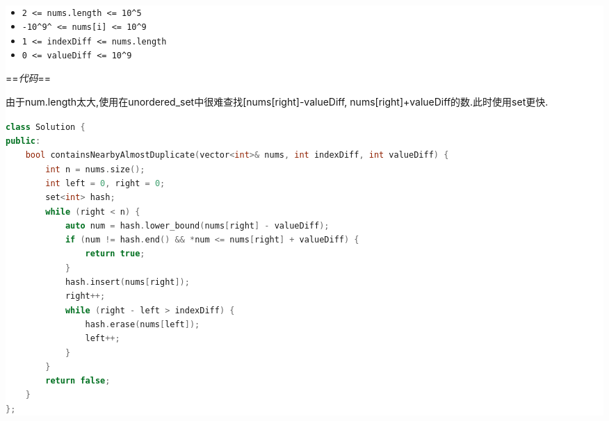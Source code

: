 - `2 <= nums.length <= 10^5`
- `-10^9^ <= nums[i] <= 10^9`
- `1 <= indexDiff <= nums.length`
- `0 <= valueDiff <= 10^9`



==*代码*==

由于num.length太大,使用在unordered_set中很难查找[nums[right]-valueDiff, nums[right]+valueDiff的数.此时使用set更快.

```c++
class Solution {
public:
    bool containsNearbyAlmostDuplicate(vector<int>& nums, int indexDiff, int valueDiff) {
        int n = nums.size();
        int left = 0, right = 0;
        set<int> hash;
        while (right < n) {
            auto num = hash.lower_bound(nums[right] - valueDiff);
            if (num != hash.end() && *num <= nums[right] + valueDiff) {
                return true;
            }
            hash.insert(nums[right]);
            right++;
            while (right - left > indexDiff) {
                hash.erase(nums[left]);
                left++;
            }
        }
        return false;
    }
};
```

